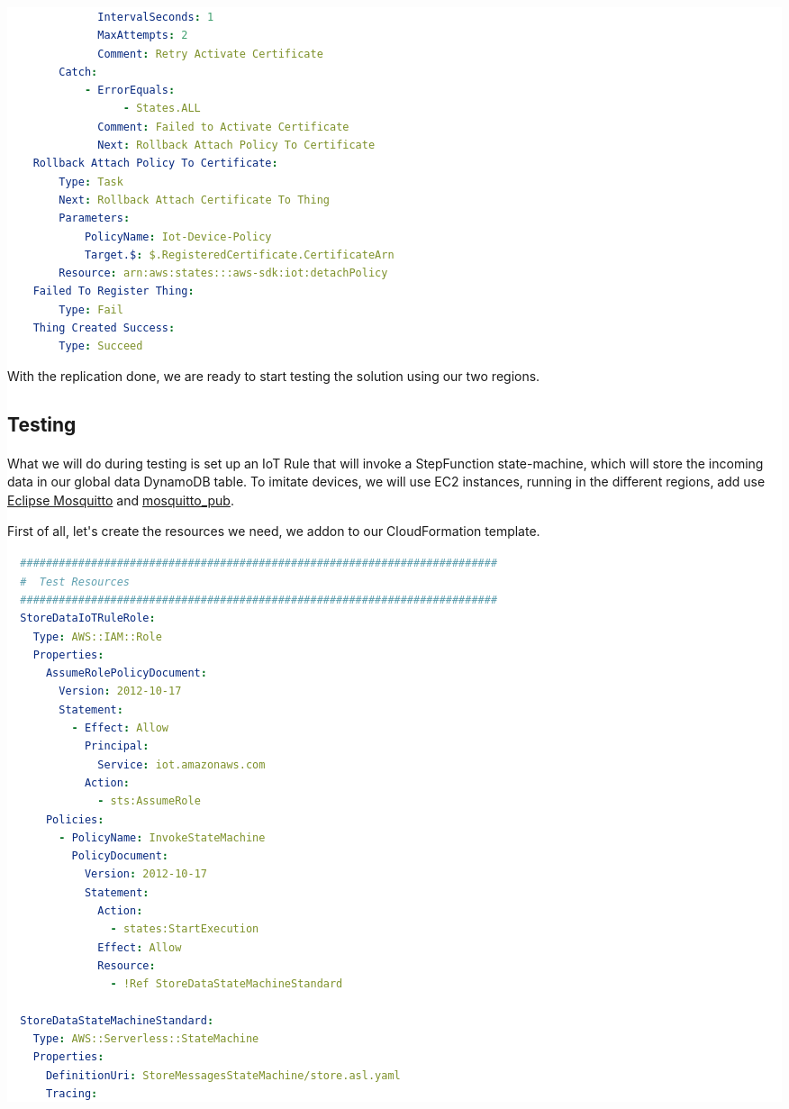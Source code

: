 ```yaml
              IntervalSeconds: 1
              MaxAttempts: 2
              Comment: Retry Activate Certificate
        Catch:
            - ErrorEquals:
                  - States.ALL
              Comment: Failed to Activate Certificate
              Next: Rollback Attach Policy To Certificate
    Rollback Attach Policy To Certificate:
        Type: Task
        Next: Rollback Attach Certificate To Thing
        Parameters:
            PolicyName: Iot-Device-Policy
            Target.$: $.RegisteredCertificate.CertificateArn
        Resource: arn:aws:states:::aws-sdk:iot:detachPolicy
    Failed To Register Thing:
        Type: Fail
    Thing Created Success:
        Type: Succeed
```

With the replication done, we are ready to start testing the solution using our two regions.

## Testing

What we will do during testing is set up an IoT Rule that will invoke a StepFunction state-machine, which will store the incoming data in our global data DynamoDB table.
To imitate devices, we will use EC2 instances, running in the different regions, add use [Eclipse Mosquitto](https://mosquitto.org/) and [mosquitto_pub](https://mosquitto.org/man/mosquitto_pub-1.html).

First of all, let's create the resources we need, we addon to our CloudFormation template.

```yaml
  ##########################################################################
  #  Test Resources
  ##########################################################################
  StoreDataIoTRuleRole:
    Type: AWS::IAM::Role
    Properties:
      AssumeRolePolicyDocument:
        Version: 2012-10-17
        Statement:
          - Effect: Allow
            Principal:
              Service: iot.amazonaws.com
            Action:
              - sts:AssumeRole
      Policies:
        - PolicyName: InvokeStateMachine
          PolicyDocument:
            Version: 2012-10-17
            Statement:
              Action:
                - states:StartExecution
              Effect: Allow
              Resource:
                - !Ref StoreDataStateMachineStandard

  StoreDataStateMachineStandard:
    Type: AWS::Serverless::StateMachine
    Properties:
      DefinitionUri: StoreMessagesStateMachine/store.asl.yaml
      Tracing:
```